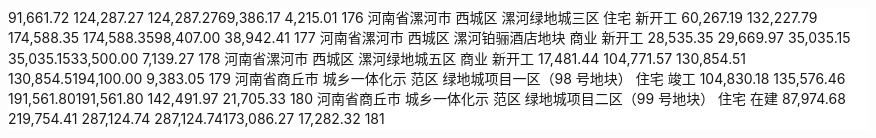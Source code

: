 91,661.72
124,287.27
124,287.2769,386.17
4,215.01
176
河南省漯河市
西城区
漯河绿地城三区
住宅
新开工
60,267.19
132,227.79
174,588.35
174,588.3598,407.00
38,942.41
177
河南省漯河市
西城区
漯河铂骊酒店地块
商业
新开工
28,535.35
29,669.97
35,035.15
35,035.1533,500.00
7,139.27
178
河南省漯河市
西城区
漯河绿地城五区
商业
新开工
17,481.44
104,771.57
130,854.51
130,854.5194,100.00
9,383.05
179
河南省商丘市
城乡一体化示
范区
绿地城项目一区（98
号地块）
住宅
竣工
104,830.18
135,576.46
191,561.80191,561.80
142,491.97
21,705.33
180
河南省商丘市
城乡一体化示
范区
绿地城项目二区（99
号地块）
住宅
在建
87,974.68
219,754.41
287,124.74
287,124.74173,086.27
17,282.32
181